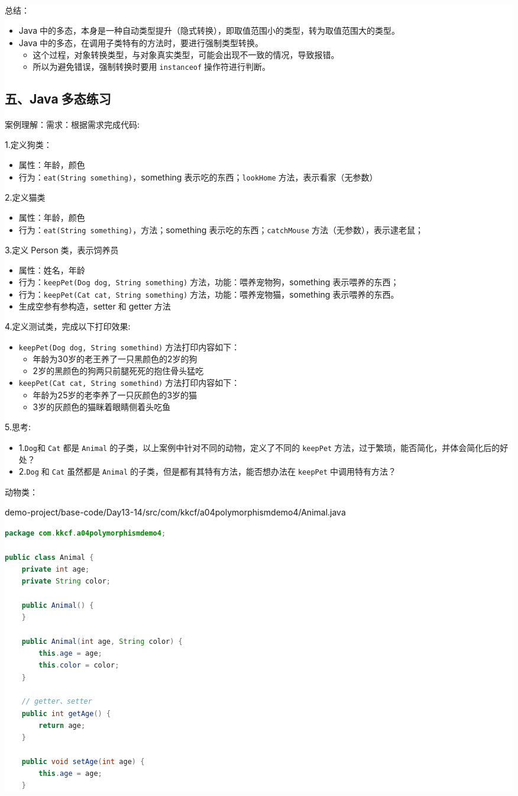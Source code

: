 总结：

- Java 中的多态，本身是一种自动类型提升（隐式转换），即取值范围小的类型，转为取值范围大的类型。
- Java 中的多态，在调用子类特有的方法时，要进行强制类型转换。
  - 这个过程，对象转换类型，与对象真实类型，可能会出现不一致的情况，导致报错。
  - 所以为避免错误，强制转换时要用 `instanceof` 操作符进行判断。

## 五、Java 多态练习

案例理解：需求：根据需求完成代码:

1.定义狗类：

- 属性：年龄，颜色
- 行为：`eat(String something)`，something 表示吃的东西；`lookHome` 方法，表示看家（无参数）

2.定义猫类

- 属性：年龄，颜色
- 行为：`eat(String something)`，方法；something 表示吃的东西；`catchMouse` 方法（无参数），表示逮老鼠；

3.定义 Person 类，表示饲养员

- 属性：姓名，年龄
- 行为：`keepPet(Dog dog, String something)` 方法，功能：喂养宠物狗，something 表示喂养的东西；
- 行为：`keepPet(Cat cat, String something)` 方法，功能：喂养宠物猫，something 表示喂养的东西。
- 生成空参有参构造，setter 和 getter 方法

4.定义测试类，完成以下打印效果:

- `keepPet(Dog dog, String somethind)` 方法打印内容如下：
  - 年龄为30岁的老王养了一只黑颜色的2岁的狗
  - 2岁的黑颜色的狗两只前腿死死的抱住骨头猛吃
- `keepPet(Cat cat, String somethind)` 方法打印内容如下：
  - 年龄为25岁的老李养了一只灰颜色的3岁的猫
  - 3岁的灰颜色的猫眯着眼睛侧着头吃鱼

5.思考:

- 1.`Dog`和 `Cat` 都是 `Animal` 的子类，以上案例中针对不同的动物，定义了不同的 `keepPet` 方法，过于繁琐，能否简化，并体会简化后的好处？
- 2.`Dog` 和 `Cat` 虽然都是 `Animal` 的子类，但是都有其特有方法，能否想办法在 `keepPet` 中调用特有方法？

动物类：

demo-project/base-code/Day13-14/src/com/kkcf/a04polymorphismdemo4/Animal.java

```java
package com.kkcf.a04polymorphismdemo4;

public class Animal {
    private int age;
    private String color;

    public Animal() {
    }

    public Animal(int age, String color) {
        this.age = age;
        this.color = color;
    }

    // getter、setter
    public int getAge() {
        return age;
    }

    public void setAge(int age) {
        this.age = age;
    }

```